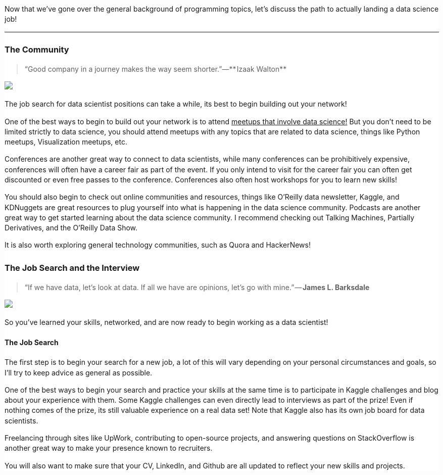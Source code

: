Now that we’ve gone over the general background of programming topics, let’s discuss the path to actually landing a data science job!

* * *

### The Community

> “Good company in a journey makes the way seem shorter.”—** Izaak Walton**

![](https://cdn-images-1.medium.com/max/1600/1*-sRXz0V1ArkwdvNfxrPibw.jpeg)

The job search for data scientist positions can take a while, its best to begin building out your network!

One of the best ways to begin to build out your network is to attend [meetups that involve data science!](https://www.meetup.com/topics/data-science/) But you don’t need to be limited strictly to data science, you should attend meetups with any topics that are related to data science, things like Python meetups, Visualization meetups, etc.

Conferences are another great way to connect to data scientists, while many conferences can be prohibitively expensive, conferences will often have a career fair as part of the event. If you only intend to visit for the career fair you can often get discounted or even free passes to the conference. Conferences also often host workshops for you to learn new skills!

You should also begin to check out online communities and resources, things like O’Reilly data newsletter, Kaggle, and KDNuggets are great resources to plug yourself into what is happening in the data science community. Podcasts are another great way to get started learning about the data science community. I recommend checking out Talking Machines, Partially Derivatives, and the O’Reilly Data Show.

It is also worth exploring general technology communities, such as Quora and HackerNews!

### The Job Search and the Interview

> “If we have data, let’s look at data. If all we have are opinions, let’s go with mine.” — **James L. Barksdale**

![](https://cdn-images-1.medium.com/max/1600/1*EVRimPPrh8S645FINaE8Hw.jpeg)

So you’ve learned your skills, networked, and are now ready to begin working as a data scientist!

#### The Job Search

The first step is to begin your search for a new job, a lot of this will vary depending on your personal circumstances and goals, so I’ll try to keep advice as general as possible.

One of the best ways to begin your search and practice your skills at the same time is to participate in Kaggle challenges and blog about your experience with them. Some Kaggle challenges can even directly lead to interviews as part of the prize! Even if nothing comes of the prize, its still valuable experience on a real data set! Note that Kaggle also has its own job board for data scientists.

Freelancing through sites like <span class="markup--quote markup--p-quote is-other" name="anon_b110224a6801" data-creator-ids="anon">UpWork</span>, contributing to open-source projects, and answering questions on StackOverflow is another great way to make your presence known to recruiters.

You will also want to make sure that your CV, LinkedIn, and Github are all updated to reflect your new skills and projects.
